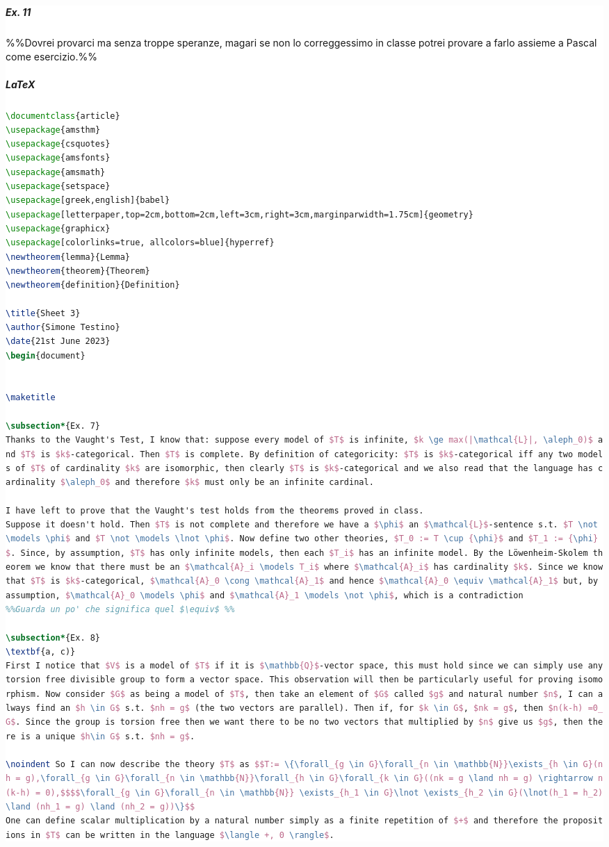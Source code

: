 ##### Ex. 11
%%Dovrei provarci ma senza troppe speranze, magari se non lo correggessimo in classe potrei provare a farlo assieme a Pascal come esercizio.%%

##### LaTeX
```LaTeX
\documentclass{article}
\usepackage{amsthm}
\usepackage{csquotes}
\usepackage{amsfonts}
\usepackage{amsmath}
\usepackage{setspace}
\usepackage[greek,english]{babel}
\usepackage[letterpaper,top=2cm,bottom=2cm,left=3cm,right=3cm,marginparwidth=1.75cm]{geometry}
\usepackage{graphicx}
\usepackage[colorlinks=true, allcolors=blue]{hyperref}
\newtheorem{lemma}{Lemma}
\newtheorem{theorem}{Theorem}
\newtheorem{definition}{Definition}

\title{Sheet 3}
\author{Simone Testino}
\date{21st June 2023}
\begin{document}


\maketitle

\subsection*{Ex. 7}
Thanks to the Vaught's Test, I know that: suppose every model of $T$ is infinite, $k \ge max(|\mathcal{L}|, \aleph_0)$ and $T$ is $k$-categorical. Then $T$ is complete. By definition of categoricity: $T$ is $k$-categorical iff any two models of $T$ of cardinality $k$ are isomorphic, then clearly $T$ is $k$-categorical and we also read that the language has cardinality $\aleph_0$ and therefore $k$ must only be an infinite cardinal.

I have left to prove that the Vaught's test holds from the theorems proved in class.
Suppose it doesn't hold. Then $T$ is not complete and therefore we have a $\phi$ an $\mathcal{L}$-sentence s.t. $T \not \models \phi$ and $T \not \models \lnot \phi$. Now define two other theories, $T_0 := T \cup {\phi}$ and $T_1 := {\phi}$. Since, by assumption, $T$ has only infinite models, then each $T_i$ has an infinite model. By the Löwenheim-Skolem theorem we know that there must be an $\mathcal{A}_i \models T_i$ where $\mathcal{A}_i$ has cardinality $k$. Since we know that $T$ is $k$-categorical, $\mathcal{A}_0 \cong \mathcal{A}_1$ and hence $\mathcal{A}_0 \equiv \mathcal{A}_1$ but, by assumption, $\mathcal{A}_0 \models \phi$ and $\mathcal{A}_1 \models \not \phi$, which is a contradiction
%%Guarda un po' che significa quel $\equiv$ %%

\subsection*{Ex. 8}
\textbf{a, c)}
First I notice that $V$ is a model of $T$ if it is $\mathbb{Q}$-vector space, this must hold since we can simply use any torsion free divisible group to form a vector space. This observation will then be particularly useful for proving isomorphism. Now consider $G$ as being a model of $T$, then take an element of $G$ called $g$ and natural number $n$, I can always find an $h \in G$ s.t. $nh = g$ (the two vectors are parallel). Then if, for $k \in G$, $nk = g$, then $n(k-h) =0_G$. Since the group is torsion free then we want there to be no two vectors that multiplied by $n$ give us $g$, then there is a unique $h\in G$ s.t. $nh = g$.

\noindent So I can now describe the theory $T$ as $$T:= \{\forall_{g \in G}\forall_{n \in \mathbb{N}}\exists_{h \in G}(nh = g),\forall_{g \in G}\forall_{n \in \mathbb{N}}\forall_{h \in G}\forall_{k \in G}((nk = g \land nh = g) \rightarrow n(k-h) = 0),$$$$\forall_{g \in G}\forall_{n \in \mathbb{N}} \exists_{h_1 \in G}\lnot \exists_{h_2 \in G}(\lnot(h_1 = h_2) \land (nh_1 = g) \land (nh_2 = g))\}$$
One can define scalar multiplication by a natural number simply as a finite repetition of $+$ and therefore the propositions in $T$ can be written in the language $\langle +, 0 \rangle$.

```